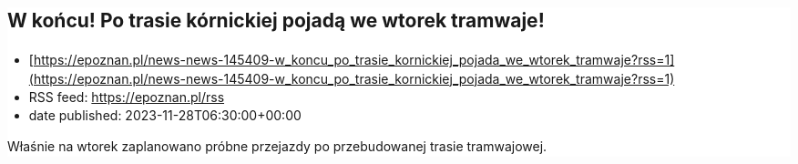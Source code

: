 ## W końcu! Po trasie kórnickiej pojadą we wtorek tramwaje!
 - [https://epoznan.pl/news-news-145409-w_koncu_po_trasie_kornickiej_pojada_we_wtorek_tramwaje?rss=1](https://epoznan.pl/news-news-145409-w_koncu_po_trasie_kornickiej_pojada_we_wtorek_tramwaje?rss=1)
 - RSS feed: https://epoznan.pl/rss
 - date published: 2023-11-28T06:30:00+00:00

Właśnie na wtorek zaplanowano próbne przejazdy po przebudowanej trasie tramwajowej.

